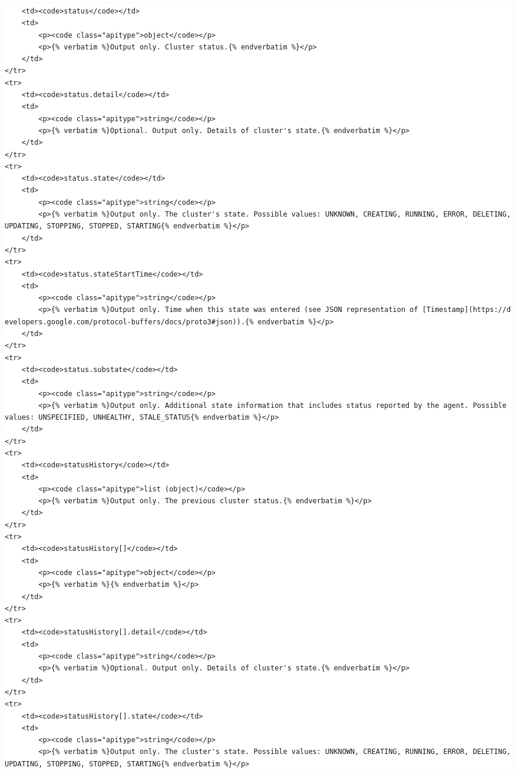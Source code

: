         <td><code>status</code></td>
        <td>
            <p><code class="apitype">object</code></p>
            <p>{% verbatim %}Output only. Cluster status.{% endverbatim %}</p>
        </td>
    </tr>
    <tr>
        <td><code>status.detail</code></td>
        <td>
            <p><code class="apitype">string</code></p>
            <p>{% verbatim %}Optional. Output only. Details of cluster's state.{% endverbatim %}</p>
        </td>
    </tr>
    <tr>
        <td><code>status.state</code></td>
        <td>
            <p><code class="apitype">string</code></p>
            <p>{% verbatim %}Output only. The cluster's state. Possible values: UNKNOWN, CREATING, RUNNING, ERROR, DELETING, UPDATING, STOPPING, STOPPED, STARTING{% endverbatim %}</p>
        </td>
    </tr>
    <tr>
        <td><code>status.stateStartTime</code></td>
        <td>
            <p><code class="apitype">string</code></p>
            <p>{% verbatim %}Output only. Time when this state was entered (see JSON representation of [Timestamp](https://developers.google.com/protocol-buffers/docs/proto3#json)).{% endverbatim %}</p>
        </td>
    </tr>
    <tr>
        <td><code>status.substate</code></td>
        <td>
            <p><code class="apitype">string</code></p>
            <p>{% verbatim %}Output only. Additional state information that includes status reported by the agent. Possible values: UNSPECIFIED, UNHEALTHY, STALE_STATUS{% endverbatim %}</p>
        </td>
    </tr>
    <tr>
        <td><code>statusHistory</code></td>
        <td>
            <p><code class="apitype">list (object)</code></p>
            <p>{% verbatim %}Output only. The previous cluster status.{% endverbatim %}</p>
        </td>
    </tr>
    <tr>
        <td><code>statusHistory[]</code></td>
        <td>
            <p><code class="apitype">object</code></p>
            <p>{% verbatim %}{% endverbatim %}</p>
        </td>
    </tr>
    <tr>
        <td><code>statusHistory[].detail</code></td>
        <td>
            <p><code class="apitype">string</code></p>
            <p>{% verbatim %}Optional. Output only. Details of cluster's state.{% endverbatim %}</p>
        </td>
    </tr>
    <tr>
        <td><code>statusHistory[].state</code></td>
        <td>
            <p><code class="apitype">string</code></p>
            <p>{% verbatim %}Output only. The cluster's state. Possible values: UNKNOWN, CREATING, RUNNING, ERROR, DELETING, UPDATING, STOPPING, STOPPED, STARTING{% endverbatim %}</p>